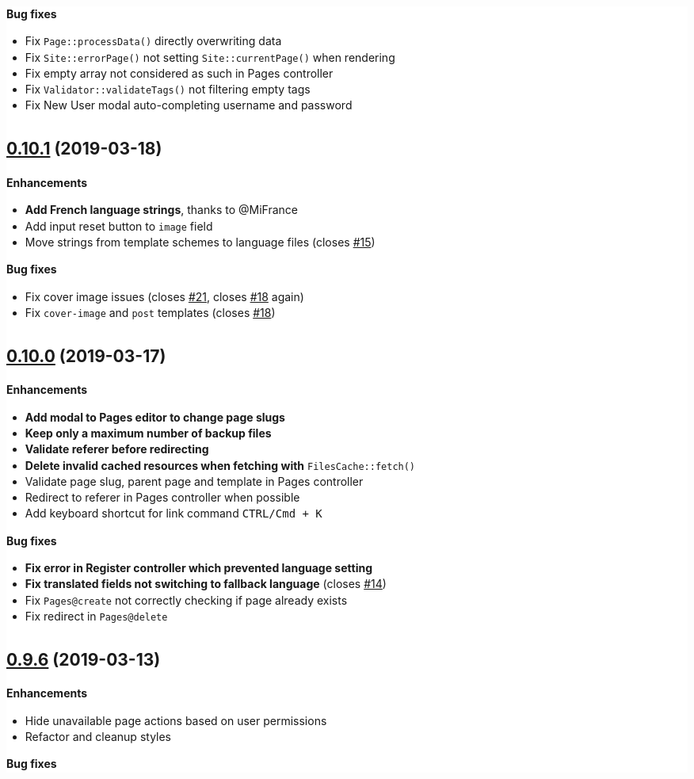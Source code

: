 **Bug fixes**

- Fix `Page::processData()` directly overwriting data
- Fix `Site::errorPage()` not setting `Site::currentPage()` when rendering
- Fix empty array not considered as such in Pages controller
- Fix `Validator::validateTags()` not filtering empty tags
- Fix New User modal auto-completing username and password

## [0.10.1](https://github.com/getformwork/formwork/releases/tag/0.10.1) (2019-03-18)

**Enhancements**

- **Add French language strings**, thanks to @MiFrance
- Add input reset button to `image` field
- Move strings from template schemes to language files (closes [#15](https://github.com/getformwork/formwork/issues/15))

**Bug fixes**

- Fix cover image issues (closes [#21](https://github.com/getformwork/formwork/issues/21), closes [#18](https://github.com/getformwork/formwork/issues/18) again)
- Fix `cover-image` and `post` templates (closes [#18](https://github.com/getformwork/formwork/issues/18))

## [0.10.0](https://github.com/getformwork/formwork/releases/tag/0.10.0) (2019-03-17)

**Enhancements**

- **Add modal to Pages editor to change page slugs**
- **Keep only a maximum number of backup files**
- **Validate referer before redirecting**
- **Delete invalid cached resources when fetching with** `FilesCache::fetch()`
- Validate page slug, parent page and template in Pages controller
- Redirect to referer in Pages controller when possible
- Add keyboard shortcut for link command <kbd>CTRL/Cmd + K</kbd>

**Bug fixes**

- **Fix error in Register controller which prevented language setting**
- **Fix translated fields not switching to fallback language** (closes [#14](https://github.com/getformwork/formwork/issues/14))
- Fix `Pages@create` not correctly checking if page already exists
- Fix redirect in `Pages@delete`

## [0.9.6](https://github.com/getformwork/formwork/releases/tag/0.9.6) (2019-03-13)

**Enhancements**

- Hide unavailable page actions based on user permissions
- Refactor and cleanup styles

**Bug fixes**
